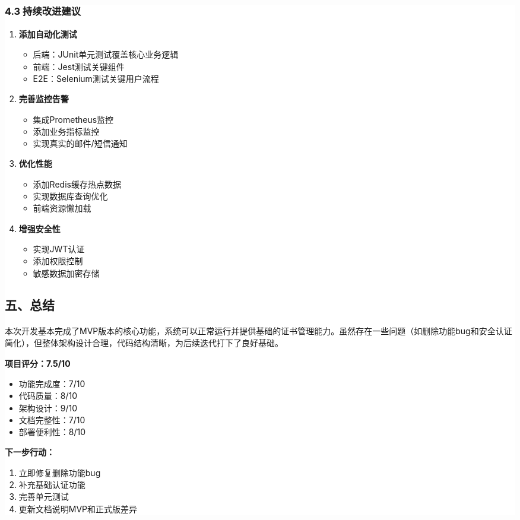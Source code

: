 
### 4.3 持续改进建议

1. **添加自动化测试**
   - 后端：JUnit单元测试覆盖核心业务逻辑
   - 前端：Jest测试关键组件
   - E2E：Selenium测试关键用户流程

2. **完善监控告警**
   - 集成Prometheus监控
   - 添加业务指标监控
   - 实现真实的邮件/短信通知

3. **优化性能**
   - 添加Redis缓存热点数据
   - 实现数据库查询优化
   - 前端资源懒加载

4. **增强安全性**
   - 实现JWT认证
   - 添加权限控制
   - 敏感数据加密存储

## 五、总结

本次开发基本完成了MVP版本的核心功能，系统可以正常运行并提供基础的证书管理能力。虽然存在一些问题（如删除功能bug和安全认证简化），但整体架构设计合理，代码结构清晰，为后续迭代打下了良好基础。

**项目评分：7.5/10**
- 功能完成度：7/10
- 代码质量：8/10
- 架构设计：9/10
- 文档完整性：7/10
- 部署便利性：8/10

**下一步行动：**
1. 立即修复删除功能bug
2. 补充基础认证功能
3. 完善单元测试
4. 更新文档说明MVP和正式版差异